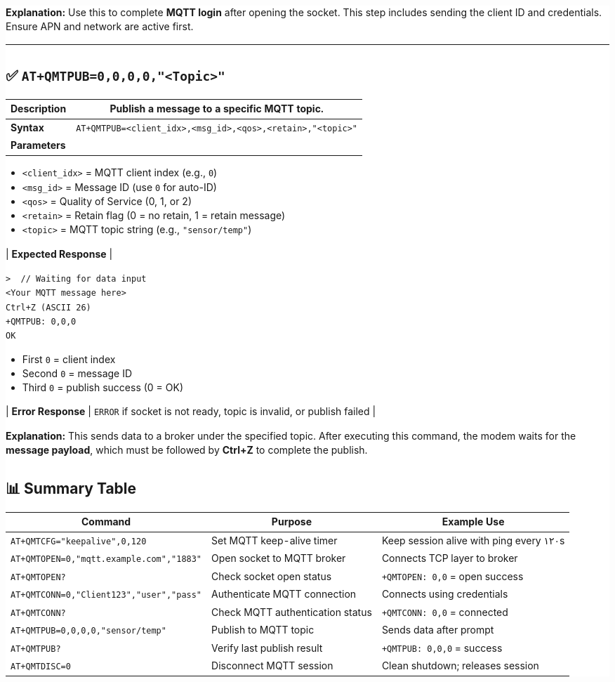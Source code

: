 **Explanation:**
Use this to complete **MQTT login** after opening the socket. This step includes sending the client ID and credentials. Ensure APN and network are active first.

---

## ✅ `AT+QMTPUB=0,0,0,0,"<Topic>"`

| **Description** | Publish a message to a specific **MQTT topic**.            |
| --------------- | ---------------------------------------------------------- |
| **Syntax**      | `AT+QMTPUB=<client_idx>,<msg_id>,<qos>,<retain>,"<topic>"` |
| **Parameters**  |                                                            |

* `<client_idx>` = MQTT client index (e.g., `0`)
* `<msg_id>` = Message ID (use `0` for auto-ID)
* `<qos>` = Quality of Service (0, 1, or 2)
* `<retain>` = Retain flag (0 = no retain, 1 = retain message)
* `<topic>` = MQTT topic string (e.g., `"sensor/temp"`)

\| **Expected Response** |

```
>  // Waiting for data input
<Your MQTT message here>
Ctrl+Z (ASCII 26)
+QMTPUB: 0,0,0
OK
```

* First `0` = client index
* Second `0` = message ID
* Third `0` = publish success (0 = OK)

\| **Error Response**    | `ERROR` if socket is not ready, topic is invalid, or publish failed |

**Explanation:**
This sends data to a broker under the specified topic. After executing this command, the modem waits for the **message payload**, which must be followed by **Ctrl+Z** to complete the publish.


## 📊 Summary Table

| Command                                  | Purpose                          | Example Use                             |
| ---------------------------------------- | -------------------------------- | --------------------------------------- |
| `AT+QMTCFG="keepalive",0,120`            | Set MQTT keep-alive timer        | Keep session alive with ping every ١٢٠s |
| `AT+QMTOPEN=0,"mqtt.example.com","1883"` | Open socket to MQTT broker       | Connects TCP layer to broker            |
| `AT+QMTOPEN?`                            | Check socket open status         | `+QMTOPEN: 0,0` = open success          |
| `AT+QMTCONN=0,"Client123","user","pass"` | Authenticate MQTT connection     | Connects using credentials              |
| `AT+QMTCONN?`                            | Check MQTT authentication status | `+QMTCONN: 0,0` = connected             |
| `AT+QMTPUB=0,0,0,0,"sensor/temp"`        | Publish to MQTT topic            | Sends data after prompt                 |
| `AT+QMTPUB?`                             | Verify last publish result       | `+QMTPUB: 0,0,0` = success              |
| `AT+QMTDISC=0`                           | Disconnect MQTT session          | Clean shutdown; releases session        |
